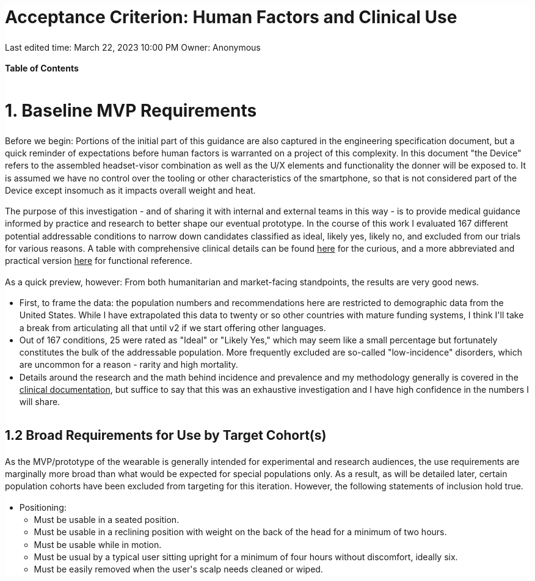 # Acceptance Criterion: Human Factors and Clinical Use

Last edited time: March 22, 2023 10:00 PM
Owner: Anonymous

**Table of Contents**

# 1. Baseline MVP Requirements

Before we begin: Portions of the initial part of this guidance are also captured in the engineering specification document, but a quick reminder of expectations before human factors is warranted on a project of this complexity. In this document "the Device" refers to the assembled headset-visor combination as well as the U/X elements and functionality the donner will be exposed to. It is assumed we have no control over the tooling or other characteristics of the smartphone, so that is not considered part of the Device except insomuch as it impacts overall weight and heat.

The purpose of this investigation - and of sharing it with internal and external teams in this way - is to provide medical guidance informed by practice and research to better shape our eventual prototype. In the course of this work I evaluated 167 different potential addressable conditions to narrow down candidates classified as ideal, likely yes, likely no, and excluded from our trials for various reasons. A table with comprehensive clinical details can be found [here](https://www.notion.so/8dfb94d7f8f64ecabeb06fd98c5e6a33) for the curious, and a more abbreviated and practical version [here](https://www.notion.so/0a46504db4b4493a85a1df70cde4628f) for functional reference. 

As a quick preview, however: From both humanitarian and market-facing standpoints, the results are very good news.

- First, to frame the data: the population numbers and recommendations here are restricted to demographic data from the United States. While I have extrapolated this data to twenty or so other countries with mature funding systems, I think I'll take a break from articulating all that until v2 if we start offering other languages.
- Out of 167 conditions, 25 were rated as "Ideal" or "Likely Yes," which may seem like a small percentage but fortunately constitutes the bulk of the addressable population. More frequently excluded are so-called "low-incidence" disorders, which are uncommon for a reason - rarity and high mortality.
- Details around the research and the math behind incidence and prevalence and my methodology generally is covered in the [clinical documentation](https://www.notion.so/8dfb94d7f8f64ecabeb06fd98c5e6a33), but suffice to say that this was an exhaustive investigation and I have high confidence in the numbers I will share.

## 1.2 Broad Requirements for Use by Target Cohort(s)

As the MVP/prototype of the wearable is generally intended for experimental and research audiences, the use requirements are marginally more broad than what would be expected for special populations only. As a result, as will be detailed later, certain population cohorts have been excluded from targeting for this iteration. However, the following statements of inclusion hold true.

- Positioning:
    - Must be usable in a seated position.
    - Must be usable in a reclining position with weight on the back of the head for a minimum of two hours.
    - Must be usable while in motion.
    - Must be usual by a typical user sitting upright for a minimum of four hours without discomfort, ideally six.
    - Must be easily removed when the user's scalp needs cleaned or wiped.
